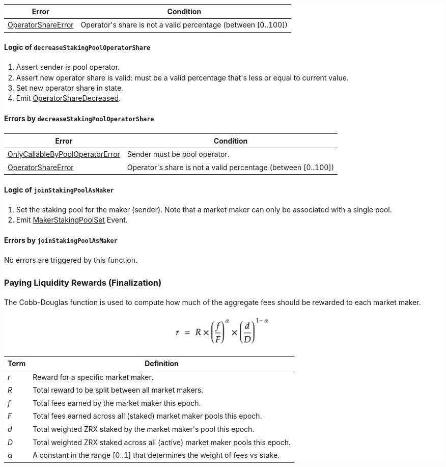| Error                                                                                                                                              | Condition                                                     |
| -------------------------------------------------------------------------------------------------------------------------------------------------- | ------------------------------------------------------------- |
| [OperatorShareError](https://github.com/0xProject/0x-monorepo/blob/development/contracts/staking/contracts/src/libs/LibStakingRichErrors.sol#L217) | Operator's share is not a valid percentage (between [0..100]) |

#### Logic of `decreaseStakingPoolOperatorShare`

1. Assert sender is pool operator.
2. Assert new operator share is valid: must be a valid percentage that's less or equal to current value.
3. Set new operator share in state.
4. Emit [OperatorShareDecreased](https://github.com/0xProject/0x-monorepo/blob/development/contracts/staking/contracts/src/interfaces/IStakingEvents.sol#L126).

#### Errors by `decreaseStakingPoolOperatorShare`

| Error                                                                                                                                                          | Condition                                                     |
| -------------------------------------------------------------------------------------------------------------------------------------------------------------- | ------------------------------------------------------------- |
| [OnlyCallableByPoolOperatorError](https://github.com/0xProject/0x-monorepo/blob/development/contracts/staking/contracts/src/libs/LibStakingRichErrors.sol#158) | Sender must be pool operator.                                 |
| [OperatorShareError](https://github.com/0xProject/0x-monorepo/blob/development/contracts/staking/contracts/src/libs/LibStakingRichErrors.sol#L217)             | Operator's share is not a valid percentage (between [0..100]) |

#### Logic of `joinStakingPoolAsMaker`

1. Set the staking pool for the maker (sender). Note that a market maker can only be associated with a single pool.
2. Emit [MakerStakingPoolSet](https://github.com/0xProject/0x-monorepo/blob/development/contracts/staking/contracts/src/interfaces/IStakingEvents.sol#117) Event.

#### Errors by `joinStakingPoolAsMaker`

No errors are triggered by this function.

### Paying Liquidity Rewards (Finalization)

The Cobb-Douglas function is used to compute how much of the aggregate fees should be rewarded to each market maker.

<p align="center"><img src="../_static/staking/CobbDouglas.png" width="200" /></p>

| Term | Definition                                                                   |
| ---- | ---------------------------------------------------------------------------- |
| _r_  | Reward for a specific market maker.                                          |
| _R_  | Total reward to be split between all market makers.                          |
| _f_  | Total fees earned by the market maker this epoch.                            |
| _F_  | Total fees earned across all (staked) market maker pools this epoch.         |
| _d_  | Total weighted ZRX staked by the market maker's pool this epoch.             |
| _D_  | Total weighted ZRX staked across all (active) market maker pools this epoch. |
| _α_  | A constant in the range [0..1] that determines the weight of fees vs stake.  |
